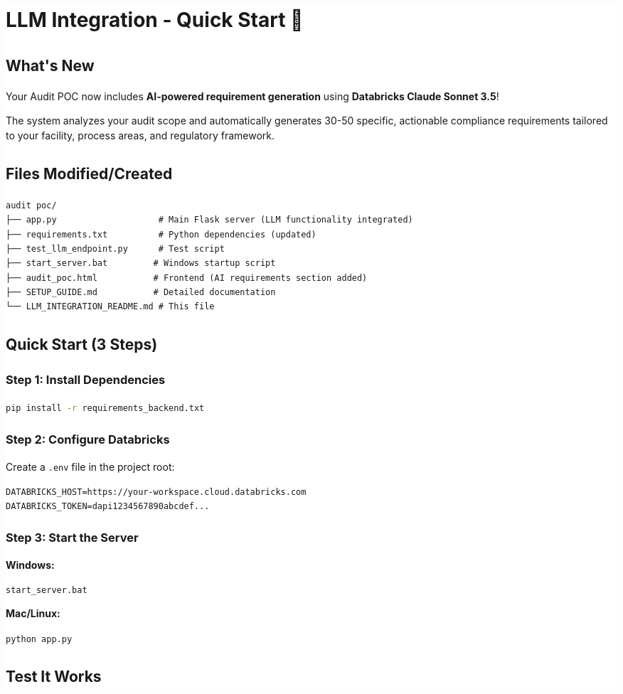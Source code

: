 # LLM Integration - Quick Start 🚀

## What's New

Your Audit POC now includes **AI-powered requirement generation** using **Databricks Claude Sonnet 3.5**!

The system analyzes your audit scope and automatically generates 30-50 specific, actionable compliance requirements tailored to your facility, process areas, and regulatory framework.

## Files Modified/Created

```
audit poc/
├── app.py                    # Main Flask server (LLM functionality integrated)
├── requirements.txt          # Python dependencies (updated)
├── test_llm_endpoint.py      # Test script
├── start_server.bat         # Windows startup script
├── audit_poc.html           # Frontend (AI requirements section added)
├── SETUP_GUIDE.md           # Detailed documentation
└── LLM_INTEGRATION_README.md # This file
```

## Quick Start (3 Steps)

### Step 1: Install Dependencies
```bash
pip install -r requirements_backend.txt
```

### Step 2: Configure Databricks
Create a `.env` file in the project root:

```
DATABRICKS_HOST=https://your-workspace.cloud.databricks.com
DATABRICKS_TOKEN=dapi1234567890abcdef...
```

### Step 3: Start the Server

**Windows:**
```bash
start_server.bat
```

**Mac/Linux:**
```bash
python app.py
```

## Test It Works
